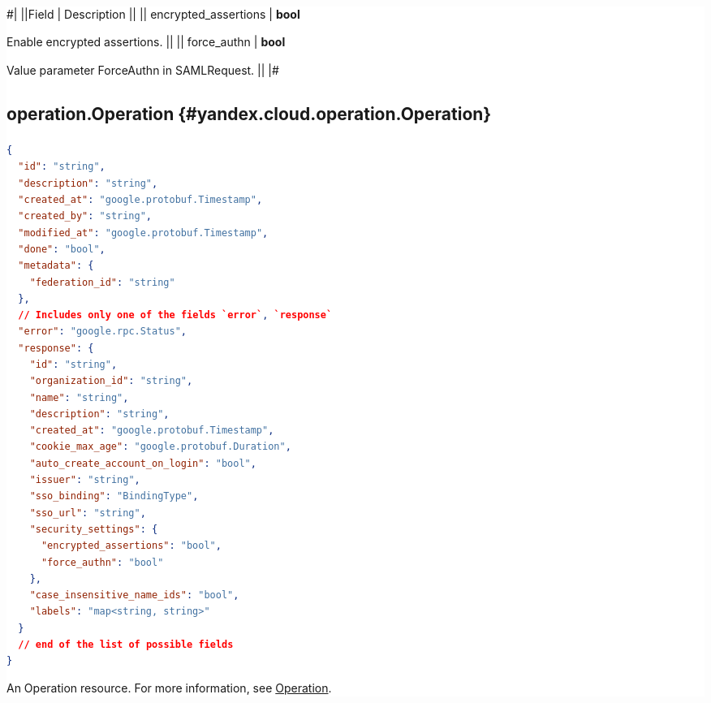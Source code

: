 #|
||Field | Description ||
|| encrypted_assertions | **bool**

Enable encrypted assertions. ||
|| force_authn | **bool**

Value parameter ForceAuthn in SAMLRequest. ||
|#

## operation.Operation {#yandex.cloud.operation.Operation}

```json
{
  "id": "string",
  "description": "string",
  "created_at": "google.protobuf.Timestamp",
  "created_by": "string",
  "modified_at": "google.protobuf.Timestamp",
  "done": "bool",
  "metadata": {
    "federation_id": "string"
  },
  // Includes only one of the fields `error`, `response`
  "error": "google.rpc.Status",
  "response": {
    "id": "string",
    "organization_id": "string",
    "name": "string",
    "description": "string",
    "created_at": "google.protobuf.Timestamp",
    "cookie_max_age": "google.protobuf.Duration",
    "auto_create_account_on_login": "bool",
    "issuer": "string",
    "sso_binding": "BindingType",
    "sso_url": "string",
    "security_settings": {
      "encrypted_assertions": "bool",
      "force_authn": "bool"
    },
    "case_insensitive_name_ids": "bool",
    "labels": "map<string, string>"
  }
  // end of the list of possible fields
}
```

An Operation resource. For more information, see [Operation](/docs/api-design-guide/concepts/operation).
